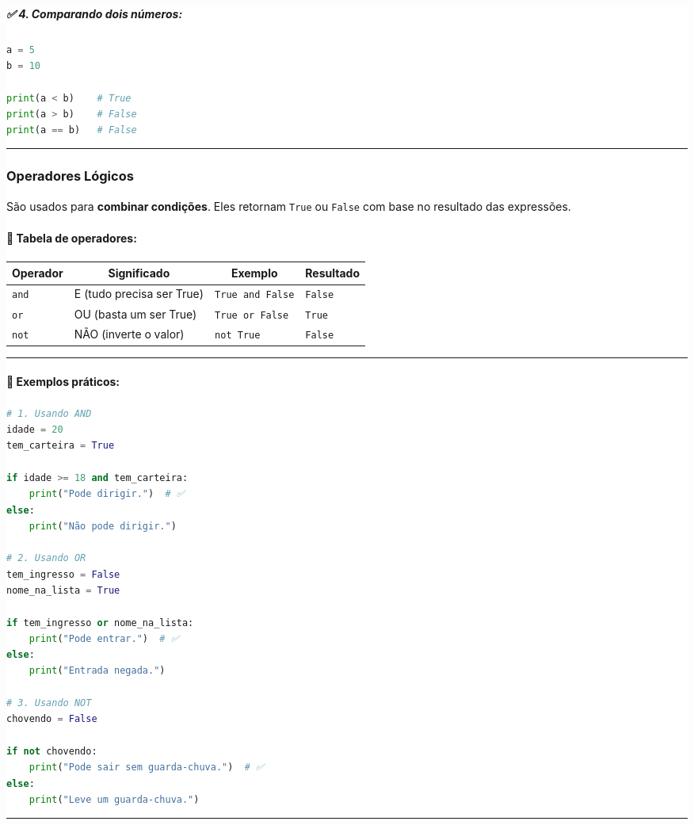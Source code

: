 
##### ✅ 4. Comparando dois números:

```python
a = 5
b = 10

print(a < b)    # True
print(a > b)    # False
print(a == b)   # False
```

---

### **Operadores Lógicos**
São usados para **combinar condições**. Eles retornam `True` ou `False` com base no resultado das expressões.


#### 🔹 Tabela de operadores:

| Operador | Significado               | Exemplo          | Resultado |
| -------- | ------------------------- | ---------------- | --------- |
| `and`    | E (tudo precisa ser True) | `True and False` | `False`   |
| `or`     | OU (basta um ser True)    | `True or False`  | `True`    |
| `not`    | NÃO (inverte o valor)     | `not True`       | `False`   |

---

#### 🧠 Exemplos práticos:

```python
# 1. Usando AND
idade = 20
tem_carteira = True

if idade >= 18 and tem_carteira:
    print("Pode dirigir.")  # ✅
else:
    print("Não pode dirigir.")

# 2. Usando OR
tem_ingresso = False
nome_na_lista = True

if tem_ingresso or nome_na_lista:
    print("Pode entrar.")  # ✅
else:
    print("Entrada negada.")

# 3. Usando NOT
chovendo = False

if not chovendo:
    print("Pode sair sem guarda-chuva.")  # ✅
else:
    print("Leve um guarda-chuva.")
```

---